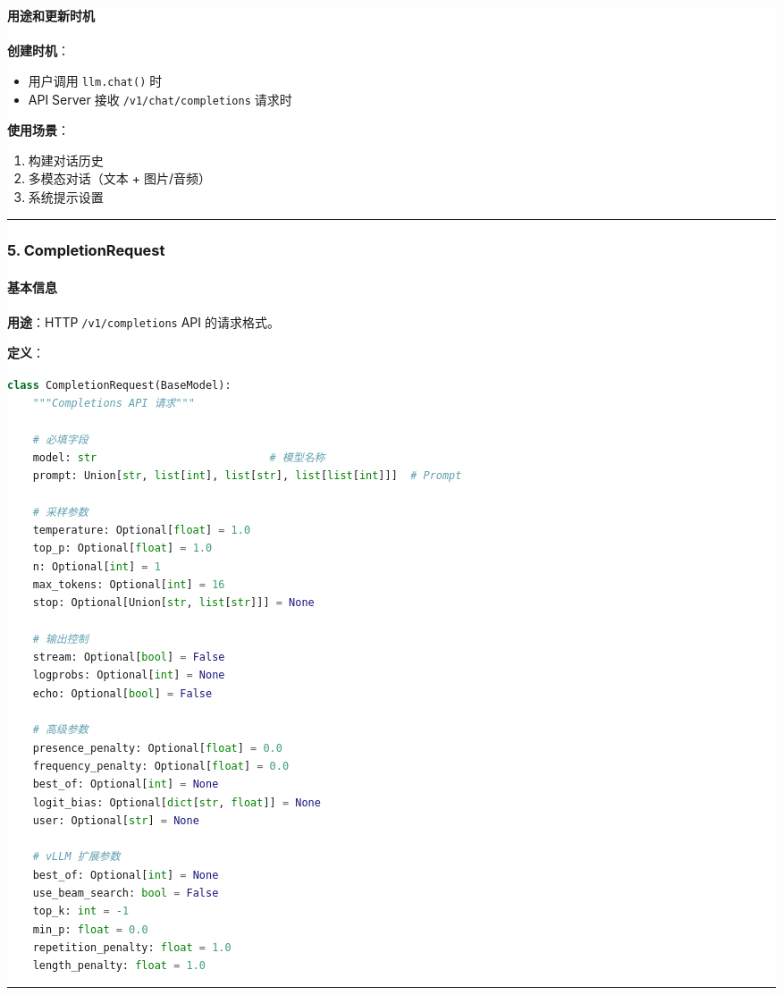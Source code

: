 #### 用途和更新时机

**创建时机**：
- 用户调用 `llm.chat()` 时
- API Server 接收 `/v1/chat/completions` 请求时

**使用场景**：
1. 构建对话历史
2. 多模态对话（文本 + 图片/音频）
3. 系统提示设置

---

### 5. CompletionRequest

#### 基本信息

**用途**：HTTP `/v1/completions` API 的请求格式。

**定义**：

```python
class CompletionRequest(BaseModel):
    """Completions API 请求"""
    
    # 必填字段
    model: str                           # 模型名称
    prompt: Union[str, list[int], list[str], list[list[int]]]  # Prompt
    
    # 采样参数
    temperature: Optional[float] = 1.0
    top_p: Optional[float] = 1.0
    n: Optional[int] = 1
    max_tokens: Optional[int] = 16
    stop: Optional[Union[str, list[str]]] = None
    
    # 输出控制
    stream: Optional[bool] = False
    logprobs: Optional[int] = None
    echo: Optional[bool] = False
    
    # 高级参数
    presence_penalty: Optional[float] = 0.0
    frequency_penalty: Optional[float] = 0.0
    best_of: Optional[int] = None
    logit_bias: Optional[dict[str, float]] = None
    user: Optional[str] = None
    
    # vLLM 扩展参数
    best_of: Optional[int] = None
    use_beam_search: bool = False
    top_k: int = -1
    min_p: float = 0.0
    repetition_penalty: float = 1.0
    length_penalty: float = 1.0
```

---